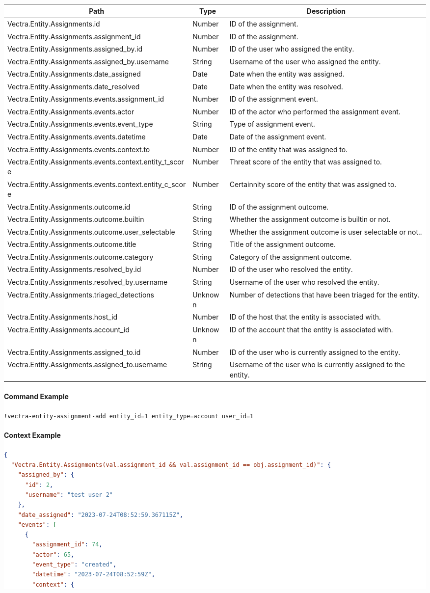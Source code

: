 | **Path** | **Type** | **Description** |
| --- | --- | --- |
| Vectra.Entity.Assignments.id | Number | ID of the assignment. | 
| Vectra.Entity.Assignments.assignment_id | Number | ID of the assignment. | 
| Vectra.Entity.Assignments.assigned_by.id | Number | ID of the user who assigned the entity. | 
| Vectra.Entity.Assignments.assigned_by.username | String | Username of the user who assigned the entity. | 
| Vectra.Entity.Assignments.date_assigned | Date | Date when the entity was assigned. | 
| Vectra.Entity.Assignments.date_resolved | Date | Date when the entity was resolved. | 
| Vectra.Entity.Assignments.events.assignment_id | Number | ID of the assignment event. | 
| Vectra.Entity.Assignments.events.actor | Number | ID of the actor who performed the assignment event. | 
| Vectra.Entity.Assignments.events.event_type | String | Type of assignment event. | 
| Vectra.Entity.Assignments.events.datetime | Date | Date of the assignment event. | 
| Vectra.Entity.Assignments.events.context.to | Number | ID of the entity that was assigned to. | 
| Vectra.Entity.Assignments.events.context.entity_t_score | Number | Threat score of the entity that was assigned to. | 
| Vectra.Entity.Assignments.events.context.entity_c_score | Number | Certainnity score of the entity that was assigned to. | 
| Vectra.Entity.Assignments.outcome.id | String | ID of the assignment outcome. | 
| Vectra.Entity.Assignments.outcome.builtin | String | Whether the assignment outcome is builtin or not. | 
| Vectra.Entity.Assignments.outcome.user_selectable | String | Whether the assignment outcome is user selectable or not.. | 
| Vectra.Entity.Assignments.outcome.title | String | Title of the assignment outcome. | 
| Vectra.Entity.Assignments.outcome.category | String | Category of the assignment outcome. | 
| Vectra.Entity.Assignments.resolved_by.id | Number | ID of the user who resolved the entity. | 
| Vectra.Entity.Assignments.resolved_by.username | String | Username of the user who resolved the entity. | 
| Vectra.Entity.Assignments.triaged_detections | Unknown | Number of detections that have been triaged for the entity. | 
| Vectra.Entity.Assignments.host_id | Number | ID of the host that the entity is associated with. | 
| Vectra.Entity.Assignments.account_id | Unknown | ID of the account that the entity is associated with. | 
| Vectra.Entity.Assignments.assigned_to.id | Number | ID of the user who is currently assigned to the entity. | 
| Vectra.Entity.Assignments.assigned_to.username | String | Username of the user who is currently assigned to the entity. | 

#### Command Example
```!vectra-entity-assignment-add entity_id=1 entity_type=account user_id=1```

#### Context Example
```json
{
  "Vectra.Entity.Assignments(val.assignment_id && val.assignment_id == obj.assignment_id)": {
    "assigned_by": {
      "id": 2,
      "username": "test_user_2"
    },
    "date_assigned": "2023-07-24T08:52:59.367115Z",
    "events": [
      {
        "assignment_id": 74,
        "actor": 65,
        "event_type": "created",
        "datetime": "2023-07-24T08:52:59Z",
        "context": {
```